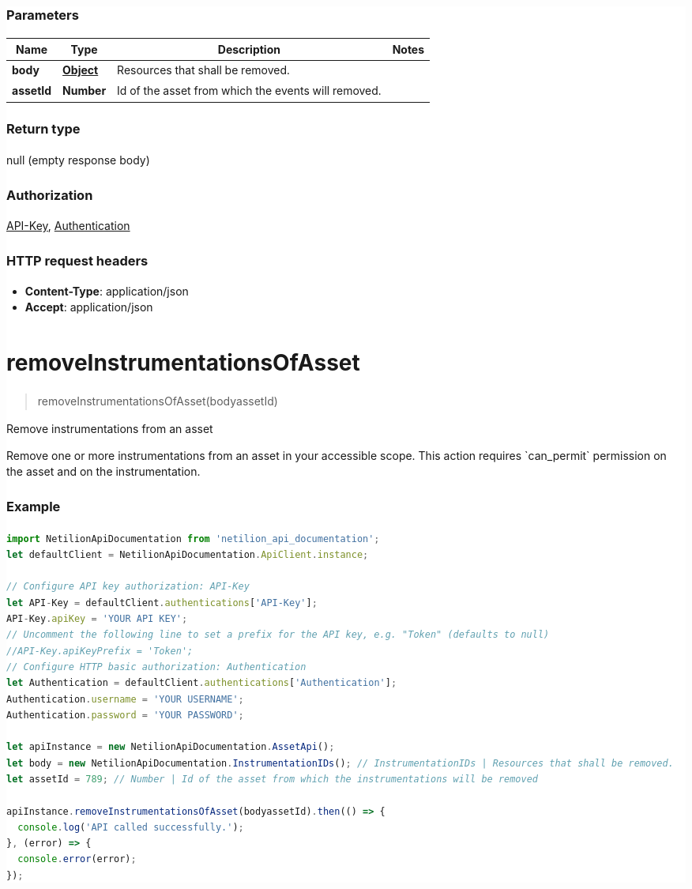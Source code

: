 ### Parameters

Name | Type | Description  | Notes
------------- | ------------- | ------------- | -------------
 **body** | [**Object**](Object.md)| Resources that shall be removed. | 
 **assetId** | **Number**| Id of the asset from which the events will removed. | 

### Return type

null (empty response body)

### Authorization

[API-Key](../README.md#API-Key), [Authentication](../README.md#Authentication)

### HTTP request headers

 - **Content-Type**: application/json
 - **Accept**: application/json

<a name="removeInstrumentationsOfAsset"></a>
# **removeInstrumentationsOfAsset**
> removeInstrumentationsOfAsset(bodyassetId)

Remove instrumentations from an asset

Remove one or more instrumentations from an asset in your accessible scope. This action requires &#x60;can_permit&#x60; permission on the asset and on the instrumentation.

### Example
```javascript
import NetilionApiDocumentation from 'netilion_api_documentation';
let defaultClient = NetilionApiDocumentation.ApiClient.instance;

// Configure API key authorization: API-Key
let API-Key = defaultClient.authentications['API-Key'];
API-Key.apiKey = 'YOUR API KEY';
// Uncomment the following line to set a prefix for the API key, e.g. "Token" (defaults to null)
//API-Key.apiKeyPrefix = 'Token';
// Configure HTTP basic authorization: Authentication
let Authentication = defaultClient.authentications['Authentication'];
Authentication.username = 'YOUR USERNAME';
Authentication.password = 'YOUR PASSWORD';

let apiInstance = new NetilionApiDocumentation.AssetApi();
let body = new NetilionApiDocumentation.InstrumentationIDs(); // InstrumentationIDs | Resources that shall be removed.
let assetId = 789; // Number | Id of the asset from which the instrumentations will be removed

apiInstance.removeInstrumentationsOfAsset(bodyassetId).then(() => {
  console.log('API called successfully.');
}, (error) => {
  console.error(error);
});

```
